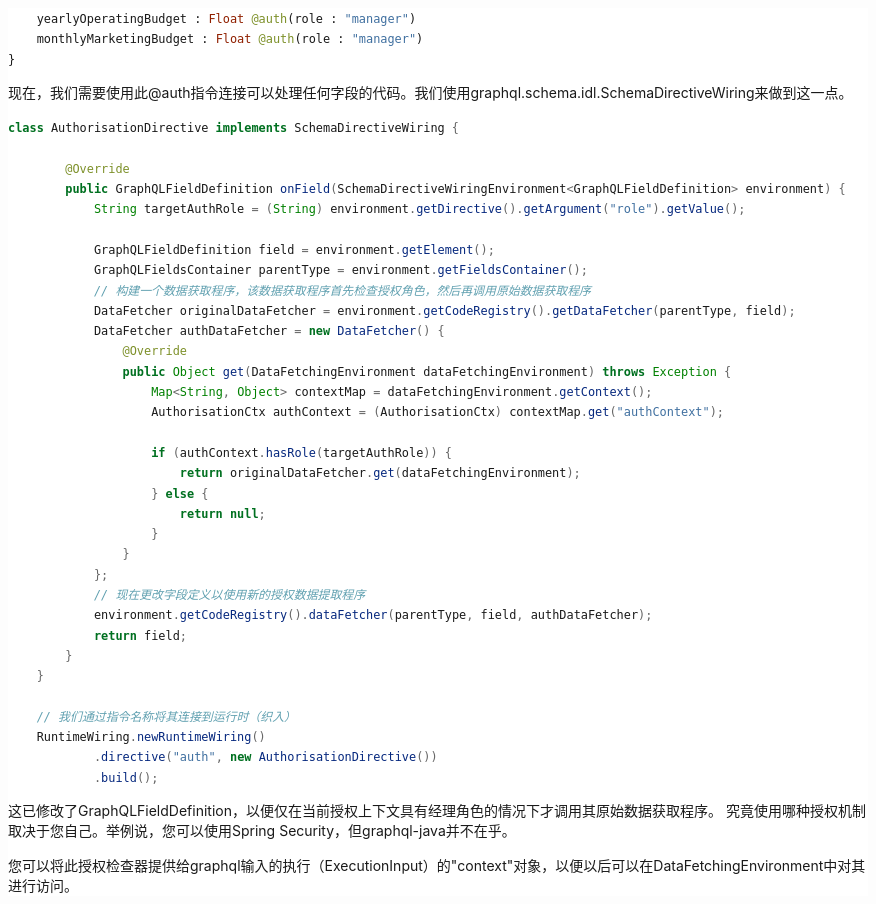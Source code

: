 ```graphql
    yearlyOperatingBudget : Float @auth(role : "manager")
    monthlyMarketingBudget : Float @auth(role : "manager")
}
```

现在，我们需要使用此@auth指令连接可以处理任何字段的代码。我们使用graphql.schema.idl.SchemaDirectiveWiring来做到这一点。

```java
class AuthorisationDirective implements SchemaDirectiveWiring {

        @Override
        public GraphQLFieldDefinition onField(SchemaDirectiveWiringEnvironment<GraphQLFieldDefinition> environment) {
            String targetAuthRole = (String) environment.getDirective().getArgument("role").getValue();

            GraphQLFieldDefinition field = environment.getElement();
            GraphQLFieldsContainer parentType = environment.getFieldsContainer();
            // 构建一个数据获取程序，该数据获取程序首先检查授权角色，然后再调用原始数据获取程序
            DataFetcher originalDataFetcher = environment.getCodeRegistry().getDataFetcher(parentType, field);
            DataFetcher authDataFetcher = new DataFetcher() {
                @Override
                public Object get(DataFetchingEnvironment dataFetchingEnvironment) throws Exception {
                    Map<String, Object> contextMap = dataFetchingEnvironment.getContext();
                    AuthorisationCtx authContext = (AuthorisationCtx) contextMap.get("authContext");

                    if (authContext.hasRole(targetAuthRole)) {
                        return originalDataFetcher.get(dataFetchingEnvironment);
                    } else {
                        return null;
                    }
                }
            };
            // 现在更改字段定义以使用新的授权数据提取程序
            environment.getCodeRegistry().dataFetcher(parentType, field, authDataFetcher);
            return field;
        }
    }

    // 我们通过指令名称将其连接到运行时（织入）
    RuntimeWiring.newRuntimeWiring()
            .directive("auth", new AuthorisationDirective())
            .build();
```

这已修改了GraphQLFieldDefinition，以便仅在当前授权上下文具有经理角色的情况下才调用其原始数据获取程序。 究竟使用哪种授权机制取决于您自己。举例说，您可以使用Spring Security，但graphql-java并不在乎。

您可以将此授权检查器提供给graphql输入的执行（ExecutionInput）的"context"对象，以便以后可以在DataFetchingEnvironment中对其进行访问。
